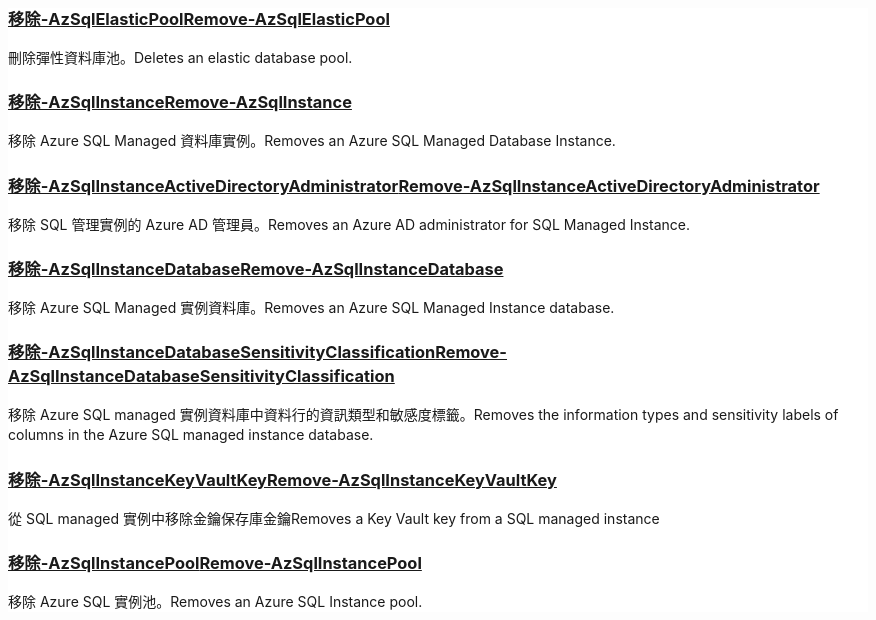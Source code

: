 ### [<span data-ttu-id="d3a6e-425">移除-AzSqlElasticPool</span><span class="sxs-lookup"><span data-stu-id="d3a6e-425">Remove-AzSqlElasticPool</span></span>](Remove-AzSqlElasticPool.md)
<span data-ttu-id="d3a6e-426">刪除彈性資料庫池。</span><span class="sxs-lookup"><span data-stu-id="d3a6e-426">Deletes an elastic database pool.</span></span>

### [<span data-ttu-id="d3a6e-427">移除-AzSqlInstance</span><span class="sxs-lookup"><span data-stu-id="d3a6e-427">Remove-AzSqlInstance</span></span>](Remove-AzSqlInstance.md)
<span data-ttu-id="d3a6e-428">移除 Azure SQL Managed 資料庫實例。</span><span class="sxs-lookup"><span data-stu-id="d3a6e-428">Removes an Azure SQL Managed Database Instance.</span></span>

### [<span data-ttu-id="d3a6e-429">移除-AzSqlInstanceActiveDirectoryAdministrator</span><span class="sxs-lookup"><span data-stu-id="d3a6e-429">Remove-AzSqlInstanceActiveDirectoryAdministrator</span></span>](Remove-AzSqlInstanceActiveDirectoryAdministrator.md)
<span data-ttu-id="d3a6e-430">移除 SQL 管理實例的 Azure AD 管理員。</span><span class="sxs-lookup"><span data-stu-id="d3a6e-430">Removes an Azure AD administrator for SQL Managed Instance.</span></span>

### [<span data-ttu-id="d3a6e-431">移除-AzSqlInstanceDatabase</span><span class="sxs-lookup"><span data-stu-id="d3a6e-431">Remove-AzSqlInstanceDatabase</span></span>](Remove-AzSqlInstanceDatabase.md)
<span data-ttu-id="d3a6e-432">移除 Azure SQL Managed 實例資料庫。</span><span class="sxs-lookup"><span data-stu-id="d3a6e-432">Removes an Azure SQL Managed Instance database.</span></span>

### [<span data-ttu-id="d3a6e-433">移除-AzSqlInstanceDatabaseSensitivityClassification</span><span class="sxs-lookup"><span data-stu-id="d3a6e-433">Remove-AzSqlInstanceDatabaseSensitivityClassification</span></span>](Remove-AzSqlInstanceDatabaseSensitivityClassification.md)
<span data-ttu-id="d3a6e-434">移除 Azure SQL managed 實例資料庫中資料行的資訊類型和敏感度標籤。</span><span class="sxs-lookup"><span data-stu-id="d3a6e-434">Removes the information types and sensitivity labels of columns in the Azure SQL managed instance database.</span></span>

### [<span data-ttu-id="d3a6e-435">移除-AzSqlInstanceKeyVaultKey</span><span class="sxs-lookup"><span data-stu-id="d3a6e-435">Remove-AzSqlInstanceKeyVaultKey</span></span>](Remove-AzSqlInstanceKeyVaultKey.md)
<span data-ttu-id="d3a6e-436">從 SQL managed 實例中移除金鑰保存庫金鑰</span><span class="sxs-lookup"><span data-stu-id="d3a6e-436">Removes a Key Vault key from a SQL managed instance</span></span>

### [<span data-ttu-id="d3a6e-437">移除-AzSqlInstancePool</span><span class="sxs-lookup"><span data-stu-id="d3a6e-437">Remove-AzSqlInstancePool</span></span>](Remove-AzSqlInstancePool.md)
<span data-ttu-id="d3a6e-438">移除 Azure SQL 實例池。</span><span class="sxs-lookup"><span data-stu-id="d3a6e-438">Removes an Azure SQL Instance pool.</span></span>
